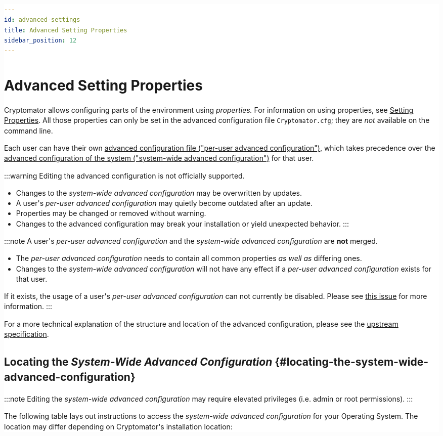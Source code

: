 ```yaml
---
id: advanced-settings
title: Advanced Setting Properties
sidebar_position: 12
---
```


# Advanced Setting Properties

Cryptomator allows configuring parts of the environment using *properties.* For information on using properties, see [Setting Properties](#properties). All those properties can only be set in the advanced configuration file `Cryptomator.cfg`; they are *not* available on the command line.

Each user can have their own [advanced configuration file ("per-user advanced configuration")](#locating-the-per-user-advanced-configuration), which takes precedence over the [advanced configuration of the system ("system-wide advanced configuration")](#locating-the-system-wide-advanced-configuration) for that user.

:::warning
Editing the advanced configuration is not officially supported.

- Changes to the *system-wide advanced configuration* may be overwritten by updates.
- A user's *per-user advanced configuration* may quietly become outdated after an update.
- Properties may be changed or removed without warning.
- Changes to the advanced configuration may break your installation or yield unexpected behavior.
:::

:::note
A user's *per-user advanced configuration* and the *system-wide advanced configuration* are **not** merged.

- The *per-user advanced configuration* needs to contain all common properties *as well as* differing ones.
- Changes to the *system-wide advanced configuration* will not have any effect if a *per-user advanced configuration* exists for that user.

If it exists, the usage of a user's *per-user advanced configuration* can not currently be disabled. Please see [this issue](https://github.com/cryptomator/cryptomator/issues/3119) for more information.
:::

For a more technical explanation of the structure and location of the advanced configuration, please see the [upstream specification](https://bugs.openjdk.org/browse/JDK-8287060).

## Locating the *System-Wide Advanced Configuration* {#locating-the-system-wide-advanced-configuration}

:::note
Editing the *system-wide advanced configuration* may require elevated privileges (i.e. admin or root permissions).
:::

The following table lays out instructions to access the *system-wide advanced configuration* for your Operating System.
The location may differ depending on Cryptomator's installation location:
